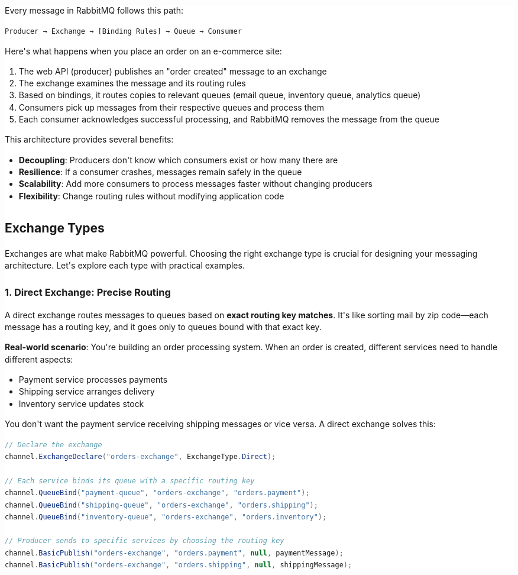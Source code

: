 Every message in RabbitMQ follows this path:

```
Producer → Exchange → [Binding Rules] → Queue → Consumer
```

Here's what happens when you place an order on an e-commerce site:

1. The web API (producer) publishes an "order created" message to an exchange
2. The exchange examines the message and its routing rules
3. Based on bindings, it routes copies to relevant queues (email queue, inventory queue, analytics queue)
4. Consumers pick up messages from their respective queues and process them
5. Each consumer acknowledges successful processing, and RabbitMQ removes the message from the queue

This architecture provides several benefits:
- **Decoupling**: Producers don't know which consumers exist or how many there are
- **Resilience**: If a consumer crashes, messages remain safely in the queue
- **Scalability**: Add more consumers to process messages faster without changing producers
- **Flexibility**: Change routing rules without modifying application code

## Exchange Types

Exchanges are what make RabbitMQ powerful. Choosing the right exchange type is crucial for designing your messaging architecture. Let's explore each type with practical examples.

### 1. Direct Exchange: Precise Routing

A direct exchange routes messages to queues based on **exact routing key matches**. It's like sorting mail by zip code—each message has a routing key, and it goes only to queues bound with that exact key.

**Real-world scenario**: You're building an order processing system. When an order is created, different services need to handle different aspects:
- Payment service processes payments
- Shipping service arranges delivery
- Inventory service updates stock

You don't want the payment service receiving shipping messages or vice versa. A direct exchange solves this:

```csharp
// Declare the exchange
channel.ExchangeDeclare("orders-exchange", ExchangeType.Direct);

// Each service binds its queue with a specific routing key
channel.QueueBind("payment-queue", "orders-exchange", "orders.payment");
channel.QueueBind("shipping-queue", "orders-exchange", "orders.shipping");
channel.QueueBind("inventory-queue", "orders-exchange", "orders.inventory");

// Producer sends to specific services by choosing the routing key
channel.BasicPublish("orders-exchange", "orders.payment", null, paymentMessage);
channel.BasicPublish("orders-exchange", "orders.shipping", null, shippingMessage);
```
